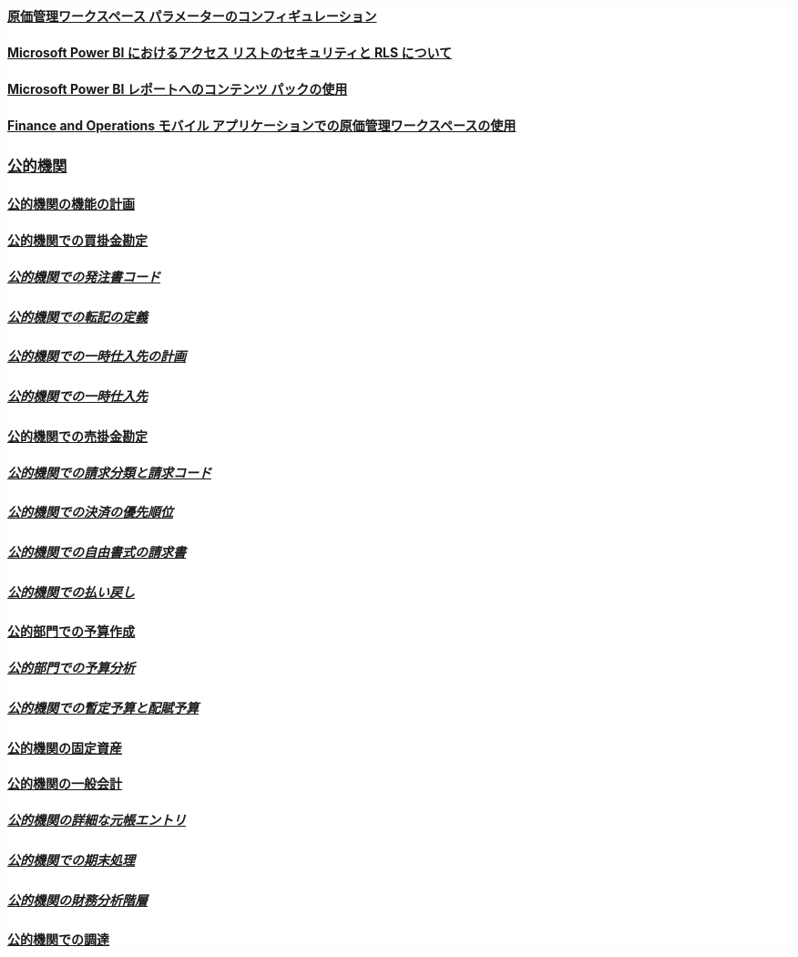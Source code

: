 #### [原価管理ワークスペース パラメーターのコンフィギュレーション](../financials/cost-accounting/tasks/configure-cost-control-workspace-parameters.md)
#### [Microsoft Power BI におけるアクセス リストのセキュリティと RLS について](../dev-itpro/analytics/setup-security-cost-accounting-content-pack.md?toc=/fin-and-ops/toc.json)
#### [Microsoft Power BI レポートへのコンテンツ パックの使用](../dev-itpro/analytics/cost-accounting-analysis-content-pack.md?toc=/fin-and-ops/toc.json)
#### [Finance and Operations モバイル アプリケーションでの原価管理ワークスペースの使用](../financials/cost-accounting/cost-controlling-mobile-workspace.md)

### [公的機関](../financials/public-sector/public-sector-functionality.md)
#### [公的機関の機能の計画](../financials/public-sector/plan-public-sector-functionality.md)
#### [公的機関での買掛金勘定](../financials/public-sector/accounts-payable-public-sector.md)
##### [公的機関での発注書コード](../financials/public-sector/purchase-order-codes-public-sector.md)
##### [公的機関での転記の定義](../financials/public-sector/posting-definitions-public-sector.md)
##### [公的機関での一時仕入先の計画](../financials/public-sector/plan-one-time-vendors-public-sector.md)
##### [公的機関での一時仕入先](../financials/public-sector/one-time-vendors-public-sector.md)
#### [公的機関での売掛金勘定](../financials/public-sector/accounts-receivable-public-sector.md)
##### [公的機関での請求分類と請求コード](../financials/public-sector/billing-classifications-billing-codes-public-sector.md)
##### [公的機関での決済の優先順位](../financials/public-sector/settlement-priority-public-sector.md)
##### [公的機関での自由書式の請求書](../financials/public-sector/free-text-invoices-public-sector.md)
##### [公的機関での払い戻し](../financials/public-sector/reimbursements-public-sector.md)
#### [公的部門での予算作成](../financials/public-sector/budgeting-public-sector.md)
##### [公的部門での予算分析](../financials/public-sector/budget-analysis-public-sector.md)
##### [公的機関での暫定予算と配賦予算](../financials/public-sector/preliminary-budgets-apportionments-public-sector.md)
#### [公的機関の固定資産](../financials/public-sector/fixed-asset-public-sector.md)
#### [公的機関の一般会計](../financials/public-sector/general-ledger-public-sector.md)
##### [公的機関の詳細な元帳エントリ](../financials/public-sector/advanced-ledger-entries-public-sector.md)
##### [公的機関での期末処理](../financials/public-sector/year-end-processing-public-sector.md)
##### [公的機関の財務分析階層](../financials/public-sector/derived-financial-hierarchies-public-sector.md)
#### [公的機関での調達](../financials/public-sector/procurement-sourcing-public-sector.md)